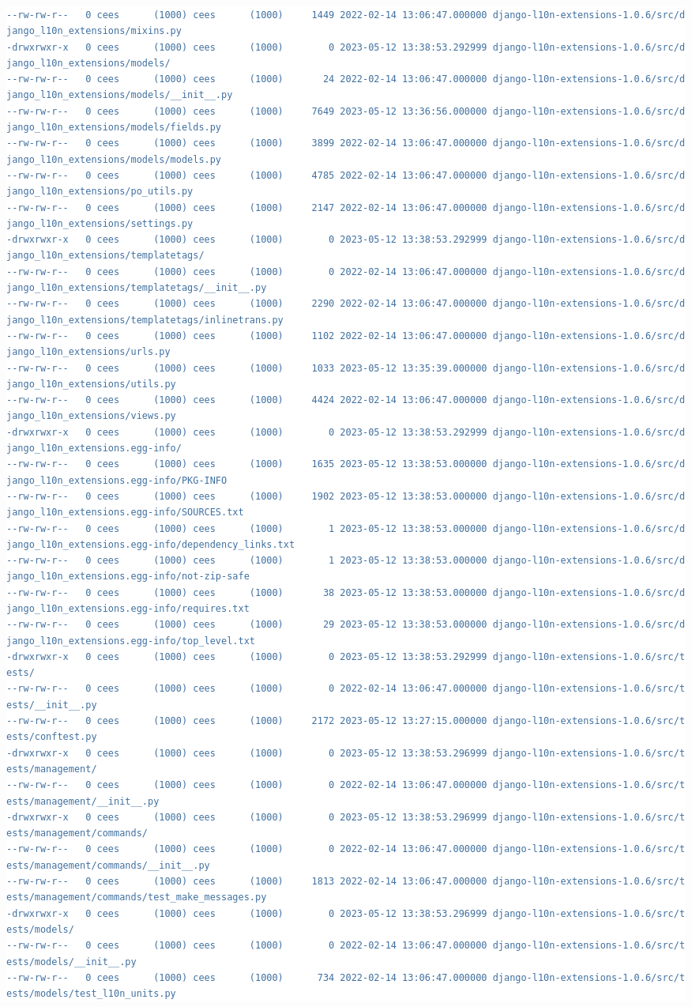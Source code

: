 ```diff
--rw-rw-r--   0 cees      (1000) cees      (1000)     1449 2022-02-14 13:06:47.000000 django-l10n-extensions-1.0.6/src/django_l10n_extensions/mixins.py
-drwxrwxr-x   0 cees      (1000) cees      (1000)        0 2023-05-12 13:38:53.292999 django-l10n-extensions-1.0.6/src/django_l10n_extensions/models/
--rw-rw-r--   0 cees      (1000) cees      (1000)       24 2022-02-14 13:06:47.000000 django-l10n-extensions-1.0.6/src/django_l10n_extensions/models/__init__.py
--rw-rw-r--   0 cees      (1000) cees      (1000)     7649 2023-05-12 13:36:56.000000 django-l10n-extensions-1.0.6/src/django_l10n_extensions/models/fields.py
--rw-rw-r--   0 cees      (1000) cees      (1000)     3899 2022-02-14 13:06:47.000000 django-l10n-extensions-1.0.6/src/django_l10n_extensions/models/models.py
--rw-rw-r--   0 cees      (1000) cees      (1000)     4785 2022-02-14 13:06:47.000000 django-l10n-extensions-1.0.6/src/django_l10n_extensions/po_utils.py
--rw-rw-r--   0 cees      (1000) cees      (1000)     2147 2022-02-14 13:06:47.000000 django-l10n-extensions-1.0.6/src/django_l10n_extensions/settings.py
-drwxrwxr-x   0 cees      (1000) cees      (1000)        0 2023-05-12 13:38:53.292999 django-l10n-extensions-1.0.6/src/django_l10n_extensions/templatetags/
--rw-rw-r--   0 cees      (1000) cees      (1000)        0 2022-02-14 13:06:47.000000 django-l10n-extensions-1.0.6/src/django_l10n_extensions/templatetags/__init__.py
--rw-rw-r--   0 cees      (1000) cees      (1000)     2290 2022-02-14 13:06:47.000000 django-l10n-extensions-1.0.6/src/django_l10n_extensions/templatetags/inlinetrans.py
--rw-rw-r--   0 cees      (1000) cees      (1000)     1102 2022-02-14 13:06:47.000000 django-l10n-extensions-1.0.6/src/django_l10n_extensions/urls.py
--rw-rw-r--   0 cees      (1000) cees      (1000)     1033 2023-05-12 13:35:39.000000 django-l10n-extensions-1.0.6/src/django_l10n_extensions/utils.py
--rw-rw-r--   0 cees      (1000) cees      (1000)     4424 2022-02-14 13:06:47.000000 django-l10n-extensions-1.0.6/src/django_l10n_extensions/views.py
-drwxrwxr-x   0 cees      (1000) cees      (1000)        0 2023-05-12 13:38:53.292999 django-l10n-extensions-1.0.6/src/django_l10n_extensions.egg-info/
--rw-rw-r--   0 cees      (1000) cees      (1000)     1635 2023-05-12 13:38:53.000000 django-l10n-extensions-1.0.6/src/django_l10n_extensions.egg-info/PKG-INFO
--rw-rw-r--   0 cees      (1000) cees      (1000)     1902 2023-05-12 13:38:53.000000 django-l10n-extensions-1.0.6/src/django_l10n_extensions.egg-info/SOURCES.txt
--rw-rw-r--   0 cees      (1000) cees      (1000)        1 2023-05-12 13:38:53.000000 django-l10n-extensions-1.0.6/src/django_l10n_extensions.egg-info/dependency_links.txt
--rw-rw-r--   0 cees      (1000) cees      (1000)        1 2023-05-12 13:38:53.000000 django-l10n-extensions-1.0.6/src/django_l10n_extensions.egg-info/not-zip-safe
--rw-rw-r--   0 cees      (1000) cees      (1000)       38 2023-05-12 13:38:53.000000 django-l10n-extensions-1.0.6/src/django_l10n_extensions.egg-info/requires.txt
--rw-rw-r--   0 cees      (1000) cees      (1000)       29 2023-05-12 13:38:53.000000 django-l10n-extensions-1.0.6/src/django_l10n_extensions.egg-info/top_level.txt
-drwxrwxr-x   0 cees      (1000) cees      (1000)        0 2023-05-12 13:38:53.292999 django-l10n-extensions-1.0.6/src/tests/
--rw-rw-r--   0 cees      (1000) cees      (1000)        0 2022-02-14 13:06:47.000000 django-l10n-extensions-1.0.6/src/tests/__init__.py
--rw-rw-r--   0 cees      (1000) cees      (1000)     2172 2023-05-12 13:27:15.000000 django-l10n-extensions-1.0.6/src/tests/conftest.py
-drwxrwxr-x   0 cees      (1000) cees      (1000)        0 2023-05-12 13:38:53.296999 django-l10n-extensions-1.0.6/src/tests/management/
--rw-rw-r--   0 cees      (1000) cees      (1000)        0 2022-02-14 13:06:47.000000 django-l10n-extensions-1.0.6/src/tests/management/__init__.py
-drwxrwxr-x   0 cees      (1000) cees      (1000)        0 2023-05-12 13:38:53.296999 django-l10n-extensions-1.0.6/src/tests/management/commands/
--rw-rw-r--   0 cees      (1000) cees      (1000)        0 2022-02-14 13:06:47.000000 django-l10n-extensions-1.0.6/src/tests/management/commands/__init__.py
--rw-rw-r--   0 cees      (1000) cees      (1000)     1813 2022-02-14 13:06:47.000000 django-l10n-extensions-1.0.6/src/tests/management/commands/test_make_messages.py
-drwxrwxr-x   0 cees      (1000) cees      (1000)        0 2023-05-12 13:38:53.296999 django-l10n-extensions-1.0.6/src/tests/models/
--rw-rw-r--   0 cees      (1000) cees      (1000)        0 2022-02-14 13:06:47.000000 django-l10n-extensions-1.0.6/src/tests/models/__init__.py
--rw-rw-r--   0 cees      (1000) cees      (1000)      734 2022-02-14 13:06:47.000000 django-l10n-extensions-1.0.6/src/tests/models/test_l10n_units.py
```